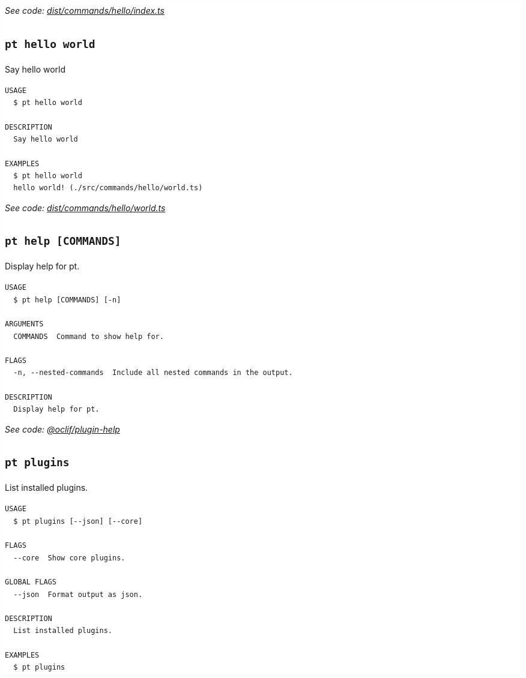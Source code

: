 
_See code: [dist/commands/hello/index.ts](https://github.com/belbcode/ptnode/blob/v0.0.0/dist/commands/hello/index.ts)_

## `pt hello world`

Say hello world

```
USAGE
  $ pt hello world

DESCRIPTION
  Say hello world

EXAMPLES
  $ pt hello world
  hello world! (./src/commands/hello/world.ts)
```

_See code: [dist/commands/hello/world.ts](https://github.com/belbcode/ptnode/blob/v0.0.0/dist/commands/hello/world.ts)_

## `pt help [COMMANDS]`

Display help for pt.

```
USAGE
  $ pt help [COMMANDS] [-n]

ARGUMENTS
  COMMANDS  Command to show help for.

FLAGS
  -n, --nested-commands  Include all nested commands in the output.

DESCRIPTION
  Display help for pt.
```

_See code: [@oclif/plugin-help](https://github.com/oclif/plugin-help/blob/v5.2.17/src/commands/help.ts)_

## `pt plugins`

List installed plugins.

```
USAGE
  $ pt plugins [--json] [--core]

FLAGS
  --core  Show core plugins.

GLOBAL FLAGS
  --json  Format output as json.

DESCRIPTION
  List installed plugins.

EXAMPLES
  $ pt plugins
```
